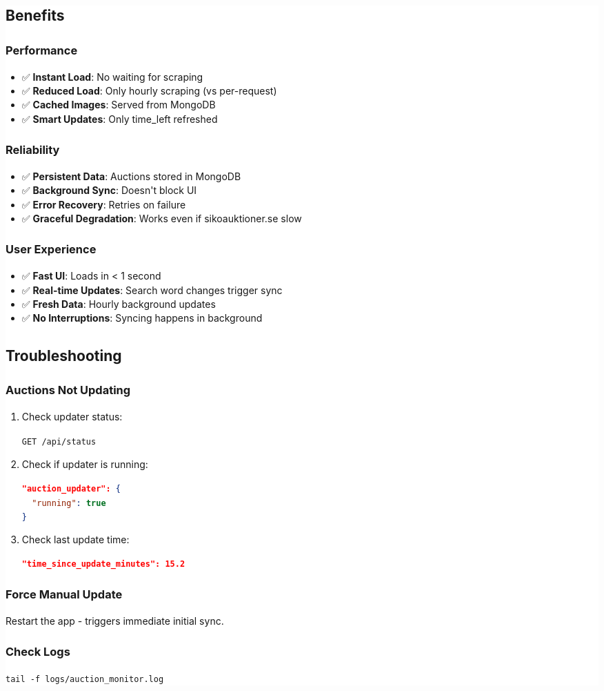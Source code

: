 ## Benefits

### Performance

- ✅ **Instant Load**: No waiting for scraping
- ✅ **Reduced Load**: Only hourly scraping (vs per-request)
- ✅ **Cached Images**: Served from MongoDB
- ✅ **Smart Updates**: Only time_left refreshed

### Reliability

- ✅ **Persistent Data**: Auctions stored in MongoDB
- ✅ **Background Sync**: Doesn't block UI
- ✅ **Error Recovery**: Retries on failure
- ✅ **Graceful Degradation**: Works even if sikoauktioner.se slow

### User Experience

- ✅ **Fast UI**: Loads in < 1 second
- ✅ **Real-time Updates**: Search word changes trigger sync
- ✅ **Fresh Data**: Hourly background updates
- ✅ **No Interruptions**: Syncing happens in background

## Troubleshooting

### Auctions Not Updating

1. Check updater status:
   ```
   GET /api/status
   ```

2. Check if updater is running:
   ```json
   "auction_updater": {
     "running": true
   }
   ```

3. Check last update time:
   ```json
   "time_since_update_minutes": 15.2
   ```

### Force Manual Update

Restart the app - triggers immediate initial sync.

### Check Logs

```
tail -f logs/auction_monitor.log
```
